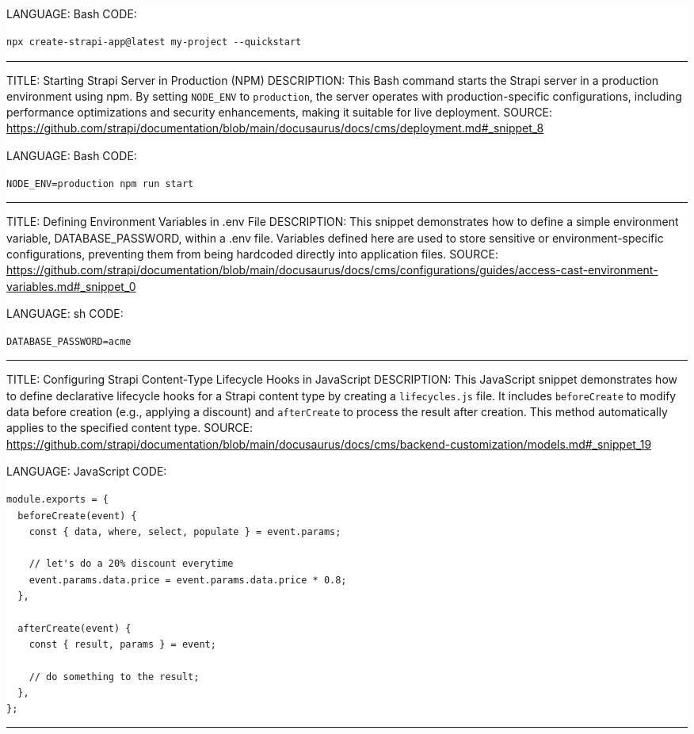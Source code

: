 LANGUAGE: Bash
CODE:

```
npx create-strapi-app@latest my-project --quickstart
```

---

TITLE: Starting Strapi Server in Production (NPM)
DESCRIPTION: This Bash command starts the Strapi server in a production environment using npm. By setting `NODE_ENV` to `production`, the server operates with production-specific configurations, including performance optimizations and security enhancements, making it suitable for live deployment.
SOURCE: https://github.com/strapi/documentation/blob/main/docusaurus/docs/cms/deployment.md#_snippet_8

LANGUAGE: Bash
CODE:

```
NODE_ENV=production npm run start
```

---

TITLE: Defining Environment Variables in .env File
DESCRIPTION: This snippet demonstrates how to define a simple environment variable, DATABASE_PASSWORD, within a .env file. Variables defined here are used to store sensitive or environment-specific configurations, preventing them from being hardcoded directly into application files.
SOURCE: https://github.com/strapi/documentation/blob/main/docusaurus/docs/cms/configurations/guides/access-cast-environment-variables.md#_snippet_0

LANGUAGE: sh
CODE:

```
DATABASE_PASSWORD=acme
```

---

TITLE: Configuring Strapi Content-Type Lifecycle Hooks in JavaScript
DESCRIPTION: This JavaScript snippet demonstrates how to define declarative lifecycle hooks for a Strapi content type by creating a `lifecycles.js` file. It includes `beforeCreate` to modify data before creation (e.g., applying a discount) and `afterCreate` to process the result after creation. This method automatically applies to the specified content type.
SOURCE: https://github.com/strapi/documentation/blob/main/docusaurus/docs/cms/backend-customization/models.md#_snippet_19

LANGUAGE: JavaScript
CODE:

```
module.exports = {
  beforeCreate(event) {
    const { data, where, select, populate } = event.params;

    // let's do a 20% discount everytime
    event.params.data.price = event.params.data.price * 0.8;
  },

  afterCreate(event) {
    const { result, params } = event;

    // do something to the result;
  },
};
```

---